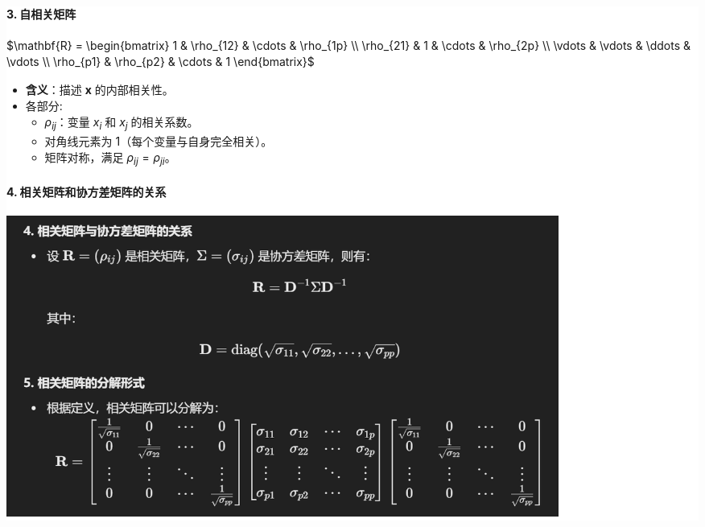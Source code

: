 #### **3. 自相关矩阵**

$\mathbf{R} = \begin{bmatrix} 1 & \rho_{12} & \cdots & \rho_{1p} \\ \rho_{21} & 1 & \cdots & \rho_{2p} \\ \vdots & \vdots & \ddots & \vdots \\ \rho_{p1} & \rho_{p2} & \cdots & 1 \end{bmatrix}$

- **含义**：描述 $\mathbf{x}$ 的内部相关性。
- 各部分:
    - $\rho_{ij}$：变量 $x_i$ 和 $x_j$ 的相关系数。
    - 对角线元素为 $1$（每个变量与自身完全相关）。
    - 矩阵对称，满足 $\rho_{ij} = \rho_{ji}$。

#### 4. 相关矩阵和协方差矩阵的关系

<img src="./2.assets/image-20241225152107208.png" alt="image-20241225152107208" style="zoom:67%;" />
